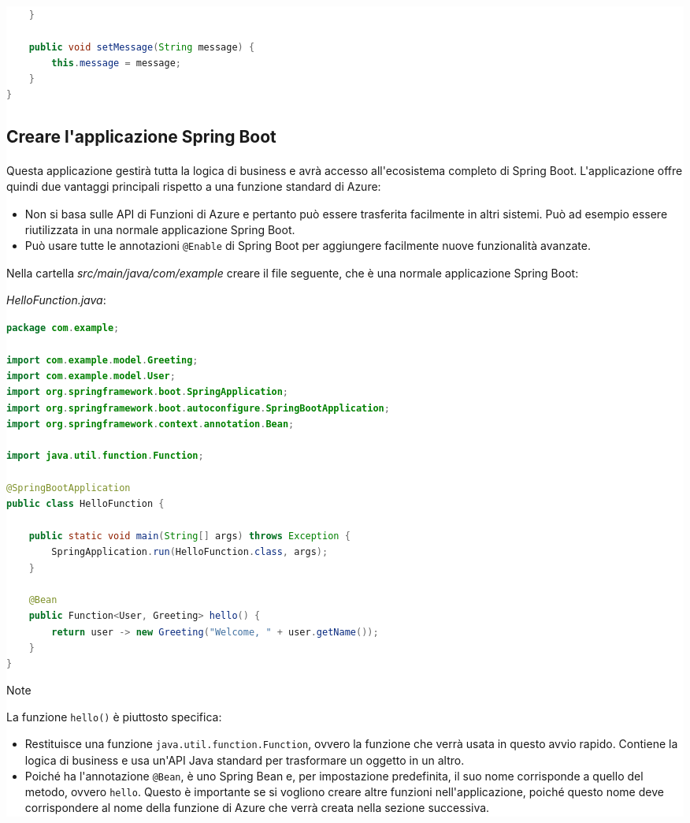 ```java
    }

    public void setMessage(String message) {
        this.message = message;
    }
}
```

## <a name="create-the-spring-boot-application"></a>Creare l'applicazione Spring Boot

Questa applicazione gestirà tutta la logica di business e avrà accesso all'ecosistema completo di Spring Boot.
L'applicazione offre quindi due vantaggi principali rispetto a una funzione standard di Azure:

- Non si basa sulle API di Funzioni di Azure e pertanto può essere trasferita facilmente in altri sistemi. Può ad esempio essere riutilizzata in una normale applicazione Spring Boot.
- Può usare tutte le annotazioni `@Enable` di Spring Boot per aggiungere facilmente nuove funzionalità avanzate.

Nella cartella *src/main/java/com/example* creare il file seguente, che è una normale applicazione Spring Boot:

*HelloFunction.java*:

```java
package com.example;

import com.example.model.Greeting;
import com.example.model.User;
import org.springframework.boot.SpringApplication;
import org.springframework.boot.autoconfigure.SpringBootApplication;
import org.springframework.context.annotation.Bean;

import java.util.function.Function;

@SpringBootApplication
public class HelloFunction {

    public static void main(String[] args) throws Exception {
        SpringApplication.run(HelloFunction.class, args);
    }

    @Bean
    public Function<User, Greeting> hello() {
        return user -> new Greeting("Welcome, " + user.getName());
    }
}
```

> [!NOTE] 
> La funzione `hello()` è piuttosto specifica:
> 
> - Restituisce una funzione `java.util.function.Function`, ovvero la funzione che verrà usata in questo avvio rapido. Contiene la logica di business e usa un'API Java standard per trasformare un oggetto in un altro.
> - Poiché ha l'annotazione `@Bean`, è uno Spring Bean e, per impostazione predefinita, il suo nome corrisponde a quello del metodo, ovvero `hello`. Questo è importante se si vogliono creare altre funzioni nell'applicazione, poiché questo nome deve corrispondere al nome della funzione di Azure che verrà creata nella sezione successiva.


[RFL01]: media/getting-started-with-spring-cloud-function-in-azure/RFL01.png